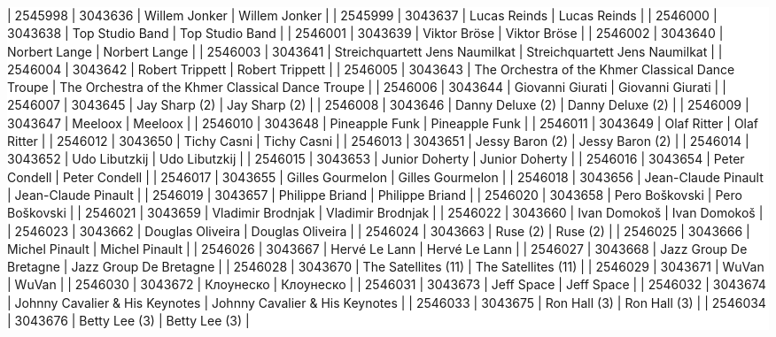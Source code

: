 | 2545998 | 3043636 | Willem Jonker | Willem Jonker |
| 2545999 | 3043637 | Lucas Reinds | Lucas Reinds |
| 2546000 | 3043638 | Top Studio Band | Top Studio Band |
| 2546001 | 3043639 | Viktor Bröse | Viktor Bröse |
| 2546002 | 3043640 | Norbert Lange | Norbert Lange |
| 2546003 | 3043641 | Streichquartett Jens Naumilkat | Streichquartett Jens Naumilkat |
| 2546004 | 3043642 | Robert Trippett | Robert Trippett |
| 2546005 | 3043643 | The Orchestra of the Khmer Classical Dance Troupe | The Orchestra of the Khmer Classical Dance Troupe |
| 2546006 | 3043644 | Giovanni Giurati | Giovanni Giurati |
| 2546007 | 3043645 | Jay Sharp (2) | Jay Sharp (2) |
| 2546008 | 3043646 | Danny Deluxe (2) | Danny Deluxe (2) |
| 2546009 | 3043647 | Meeloox | Meeloox |
| 2546010 | 3043648 | Pineapple Funk | Pineapple Funk |
| 2546011 | 3043649 | Olaf Ritter | Olaf Ritter |
| 2546012 | 3043650 | Tichy Casni | Tichy Casni |
| 2546013 | 3043651 | Jessy Baron (2) | Jessy Baron (2) |
| 2546014 | 3043652 | Udo Libutzkij | Udo Libutzkij |
| 2546015 | 3043653 | Junior Doherty | Junior Doherty |
| 2546016 | 3043654 | Peter Condell | Peter Condell |
| 2546017 | 3043655 | Gilles Gourmelon | Gilles Gourmelon |
| 2546018 | 3043656 | Jean-Claude Pinault | Jean-Claude Pinault |
| 2546019 | 3043657 | Philippe Briand | Philippe Briand |
| 2546020 | 3043658 | Pero Boškovski | Pero Boškovski |
| 2546021 | 3043659 | Vladimir Brodnjak | Vladimir Brodnjak |
| 2546022 | 3043660 | Ivan Domokoš | Ivan Domokoš |
| 2546023 | 3043662 | Douglas Oliveira | Douglas Oliveira |
| 2546024 | 3043663 | Ruse (2) | Ruse (2) |
| 2546025 | 3043666 | Michel Pinault | Michel Pinault |
| 2546026 | 3043667 | Hervé Le Lann | Hervé Le Lann |
| 2546027 | 3043668 | Jazz Group De Bretagne | Jazz Group De Bretagne |
| 2546028 | 3043670 | The Satellites (11) | The Satellites (11) |
| 2546029 | 3043671 | WuVan | WuVan |
| 2546030 | 3043672 | Клоунеско | Клоунеско |
| 2546031 | 3043673 | Jeff Space | Jeff Space |
| 2546032 | 3043674 | Johnny Cavalier & His Keynotes | Johnny Cavalier & His Keynotes |
| 2546033 | 3043675 | Ron Hall (3) | Ron Hall (3) |
| 2546034 | 3043676 | Betty Lee (3) | Betty Lee (3) |
